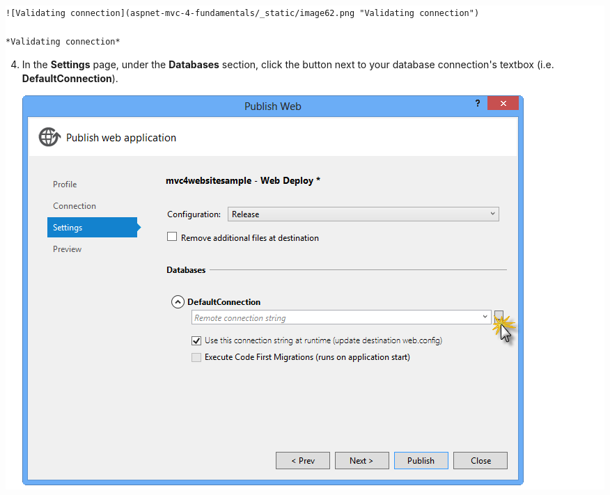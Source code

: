     ![Validating connection](aspnet-mvc-4-fundamentals/_static/image62.png "Validating connection")

    *Validating connection*
4. In the **Settings** page, under the **Databases** section, click the button next to your database connection's textbox (i.e. **DefaultConnection**).

    ![Web deploy configuration](aspnet-mvc-4-fundamentals/_static/image63.png "Web deploy configuration")
